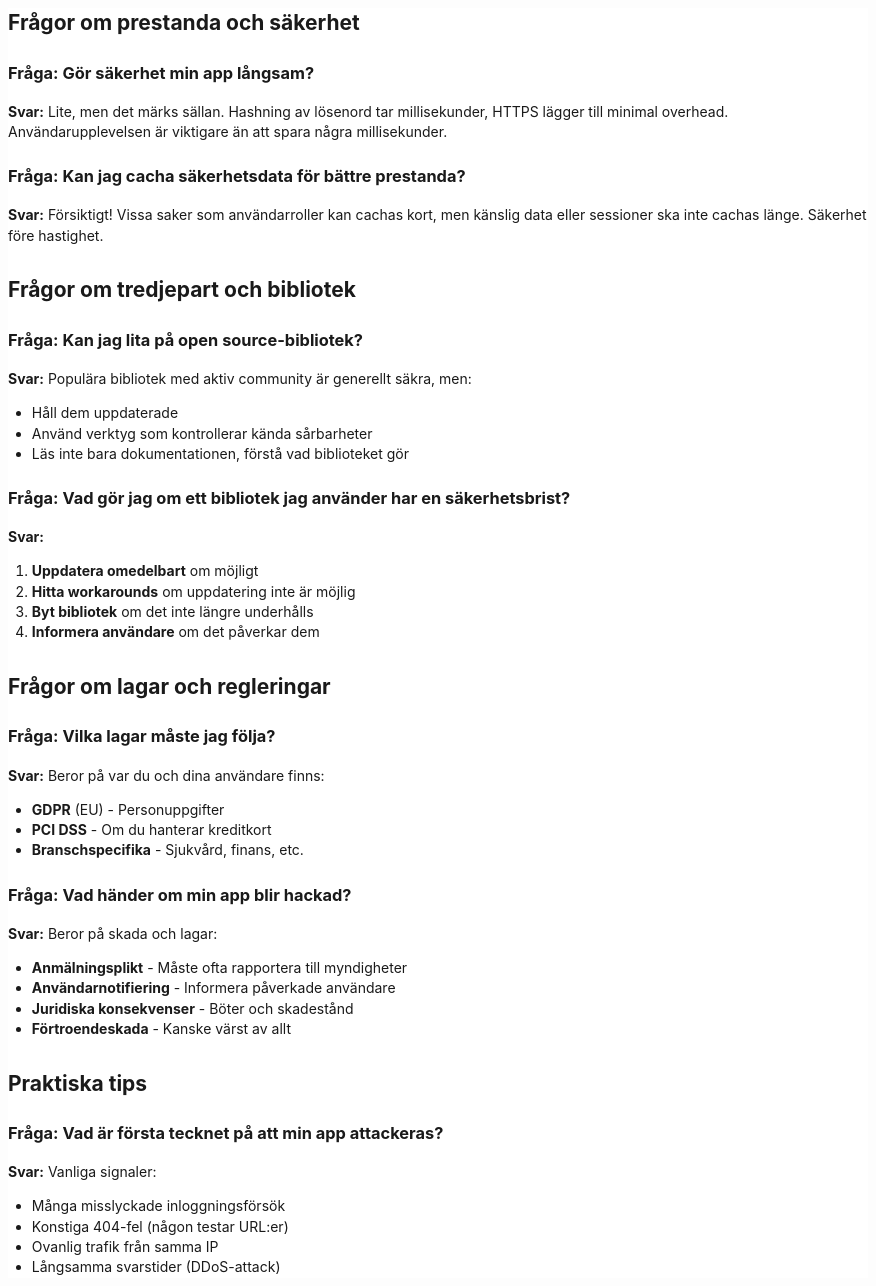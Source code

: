 ## Frågor om prestanda och säkerhet

### Fråga: Gör säkerhet min app långsam?
**Svar:** Lite, men det märks sällan. Hashning av lösenord tar millisekunder, HTTPS lägger till minimal overhead. Användarupplevelsen är viktigare än att spara några millisekunder.

### Fråga: Kan jag cacha säkerhetsdata för bättre prestanda?
**Svar:** Försiktigt! Vissa saker som användarroller kan cachas kort, men känslig data eller sessioner ska inte cachas länge. Säkerhet före hastighet.

## Frågor om tredjepart och bibliotek

### Fråga: Kan jag lita på open source-bibliotek?
**Svar:** Populära bibliotek med aktiv community är generellt säkra, men:
- Håll dem uppdaterade
- Använd verktyg som kontrollerar kända sårbarheter
- Läs inte bara dokumentationen, förstå vad biblioteket gör

### Fråga: Vad gör jag om ett bibliotek jag använder har en säkerhetsbrist?
**Svar:**
1. **Uppdatera omedelbart** om möjligt
2. **Hitta workarounds** om uppdatering inte är möjlig
3. **Byt bibliotek** om det inte längre underhålls
4. **Informera användare** om det påverkar dem

## Frågor om lagar och regleringar

### Fråga: Vilka lagar måste jag följa?
**Svar:** Beror på var du och dina användare finns:
- **GDPR** (EU) - Personuppgifter
- **PCI DSS** - Om du hanterar kreditkort
- **Branschspecifika** - Sjukvård, finans, etc.

### Fråga: Vad händer om min app blir hackad?
**Svar:** Beror på skada och lagar:
- **Anmälningsplikt** - Måste ofta rapportera till myndigheter
- **Användarnotifiering** - Informera påverkade användare
- **Juridiska konsekvenser** - Böter och skadestånd
- **Förtroendeskada** - Kanske värst av allt

## Praktiska tips

### Fråga: Vad är första tecknet på att min app attackeras?
**Svar:** Vanliga signaler:
- Många misslyckade inloggningsförsök
- Konstiga 404-fel (någon testar URL:er)
- Ovanlig trafik från samma IP
- Långsamma svarstider (DDoS-attack)
